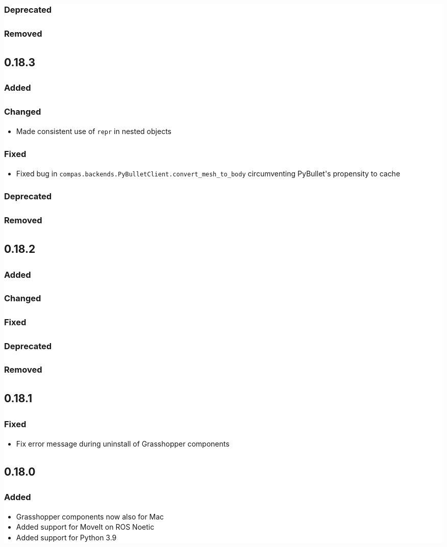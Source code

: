 ### Deprecated

### Removed

## 0.18.3

### Added

### Changed

* Made consistent use of `repr` in nested objects

### Fixed

* Fixed bug in `compas.backends.PyBulletClient.convert_mesh_to_body` circumventing PyBullet's propensity to cache

### Deprecated

### Removed

## 0.18.2

### Added

### Changed

### Fixed

### Deprecated

### Removed

## 0.18.1

### Fixed

* Fix error message during uninstall of Grasshopper components

## 0.18.0

### Added

* Grasshopper components now also for Mac
* Added support for MoveIt on ROS Noetic
* Added support for Python 3.9
